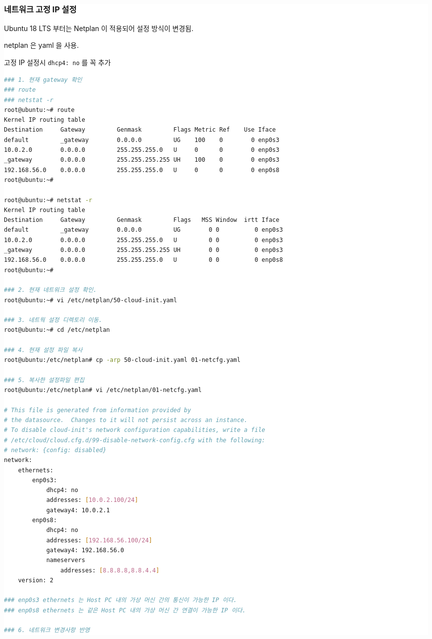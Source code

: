 ### 네트워크 고정 IP 설정

Ubuntu 18 LTS 부터는 Netplan 이 적용되어 설정 방식이 변경됨.

netplan 은 yaml 을 사용.

고정 IP 설정시 `dhcp4: no` 를 꼭 추가

```sh
### 1. 현재 gateway 확인
### route
### netstat -r
root@ubuntu:~# route
Kernel IP routing table
Destination     Gateway         Genmask         Flags Metric Ref    Use Iface
default         _gateway        0.0.0.0         UG    100    0        0 enp0s3
10.0.2.0        0.0.0.0         255.255.255.0   U     0      0        0 enp0s3
_gateway        0.0.0.0         255.255.255.255 UH    100    0        0 enp0s3
192.168.56.0    0.0.0.0         255.255.255.0   U     0      0        0 enp0s8
root@ubuntu:~#

root@ubuntu:~# netstat -r
Kernel IP routing table
Destination     Gateway         Genmask         Flags   MSS Window  irtt Iface
default         _gateway        0.0.0.0         UG        0 0          0 enp0s3
10.0.2.0        0.0.0.0         255.255.255.0   U         0 0          0 enp0s3
_gateway        0.0.0.0         255.255.255.255 UH        0 0          0 enp0s3
192.168.56.0    0.0.0.0         255.255.255.0   U         0 0          0 enp0s8
root@ubuntu:~#

### 2. 현재 네트워크 설정 확인.
root@ubuntu:~# vi /etc/netplan/50-cloud-init.yaml

### 3. 네트웍 설정 디렉토리 이동.
root@ubuntu:~# cd /etc/netplan

### 4. 현재 설정 파일 복사
root@ubuntu:/etc/netplan# cp -arp 50-cloud-init.yaml 01-netcfg.yaml

### 5. 복사한 설정파일 편집
root@ubuntu:/etc/netplan# vi /etc/netplan/01-netcfg.yaml

# This file is generated from information provided by
# the datasource.  Changes to it will not persist across an instance.
# To disable cloud-init's network configuration capabilities, write a file
# /etc/cloud/cloud.cfg.d/99-disable-network-config.cfg with the following:
# network: {config: disabled}
network:
    ethernets:
        enp0s3:
            dhcp4: no
            addresses: [10.0.2.100/24]
            gateway4: 10.0.2.1
        enp0s8:
            dhcp4: no
            addresses: [192.168.56.100/24]
            gateway4: 192.168.56.0
            nameservers
                addresses: [8.8.8.8,8.8.4.4]
    version: 2

### enp0s3 ethernets 는 Host PC 내의 가상 머신 간의 통신이 가능한 IP 이다.
### enp0s8 ethernets 는 같은 Host PC 내의 가상 머신 간 연결이 가능한 IP 이다.

### 6. 네트워크 변경사항 반영
```